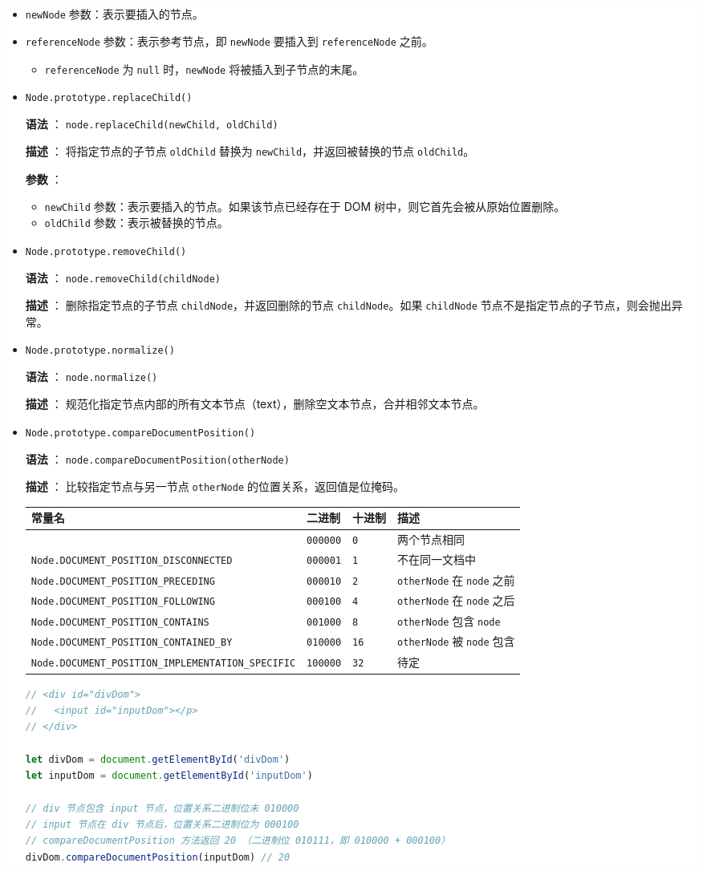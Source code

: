   - `newNode` 参数：表示要插入的节点。
  - `referenceNode` 参数：表示参考节点，即 `newNode` 要插入到 `referenceNode` 之前。
    - `referenceNode` 为 `null` 时，`newNode` 将被插入到子节点的末尾。

- `Node.prototype.replaceChild()`

  **语法** ： `node.replaceChild(newChild, oldChild)`

  **描述** ： 将指定节点的子节点 `oldChild` 替换为 `newChild`，并返回被替换的节点 `oldChild`。

  **参数** ：

  - `newChild` 参数：表示要插入的节点。如果该节点已经存在于 DOM 树中，则它首先会被从原始位置删除。
  - `oldChild` 参数：表示被替换的节点。

- `Node.prototype.removeChild()`

  **语法** ： `node.removeChild(childNode)`

  **描述** ： 删除指定节点的子节点 `childNode`，并返回删除的节点 `childNode`。如果 `childNode` 节点不是指定节点的子节点，则会抛出异常。

- `Node.prototype.normalize()`

  **语法** ： `node.normalize()`

  **描述** ： 规范化指定节点内部的所有文本节点（text），删除空文本节点，合并相邻文本节点。

- `Node.prototype.compareDocumentPosition()`

  **语法** ： `node.compareDocumentPosition(otherNode)`

  **描述** ： 比较指定节点与另一节点 `otherNode` 的位置关系，返回值是位掩码。

  | 常量名                                           | 二进制   | 十进制 | 描述                       |
  | :----------------------------------------------- | :------- | :----- | :------------------------- |
  |                                                  | `000000` | `0`    | 两个节点相同               |
  | `Node.DOCUMENT_POSITION_DISCONNECTED`            | `000001` | `1`    | 不在同一文档中             |
  | `Node.DOCUMENT_POSITION_PRECEDING`               | `000010` | `2`    | `otherNode` 在 `node` 之前 |
  | `Node.DOCUMENT_POSITION_FOLLOWING`               | `000100` | `4`    | `otherNode` 在 `node` 之后 |
  | `Node.DOCUMENT_POSITION_CONTAINS`                | `001000` | `8`    | `otherNode` 包含 `node`    |
  | `Node.DOCUMENT_POSITION_CONTAINED_BY`            | `010000` | `16`   | `otherNode` 被 `node` 包含 |
  | `Node.DOCUMENT_POSITION_IMPLEMENTATION_SPECIFIC` | `100000` | `32`   | 待定                       |

  ```javascript
  // <div id="divDom">
  //   <input id="inputDom"></p>
  // </div>

  let divDom = document.getElementById('divDom')
  let inputDom = document.getElementById('inputDom')

  // div 节点包含 input 节点，位置关系二进制位未 010000
  // input 节点在 div 节点后，位置关系二进制位为 000100
  // compareDocumentPosition 方法返回 20 （二进制位 010111，即 010000 + 000100）
  divDom.compareDocumentPosition(inputDom) // 20
  ```
